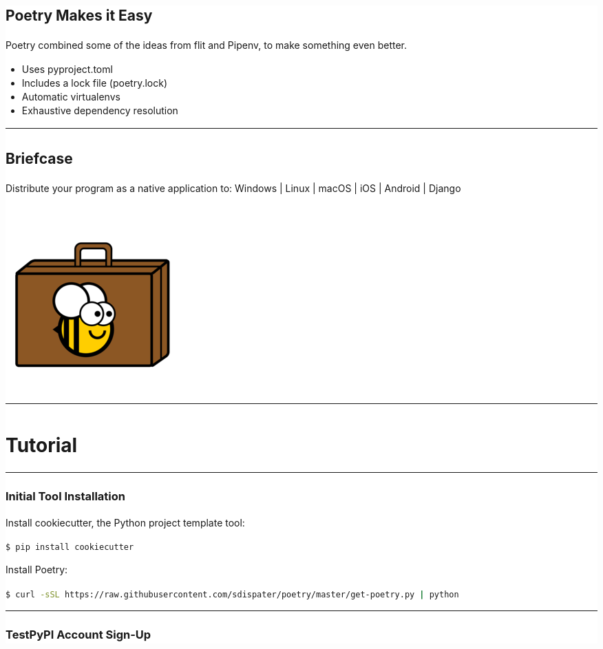 
## Poetry Makes it Easy

Poetry combined some of the ideas from flit and Pipenv, to make something even better.

- Uses pyproject.toml
- Includes a lock file (poetry.lock)
- Automatic virtualenvs
- Exhaustive dependency resolution

---

## Briefcase

Distribute your program as a native application to:
Windows | Linux | macOS | iOS | Android | Django

### ![](images/briefcase.png)

---

# Tutorial

---

### Initial Tool Installation

Install cookiecutter, the Python project template tool:
```bash
$ pip install cookiecutter
```

Install Poetry:
```bash
$ curl -sSL https://raw.githubusercontent.com/sdispater/poetry/master/get-poetry.py | python
```
---

### TestPyPI Account Sign-Up
